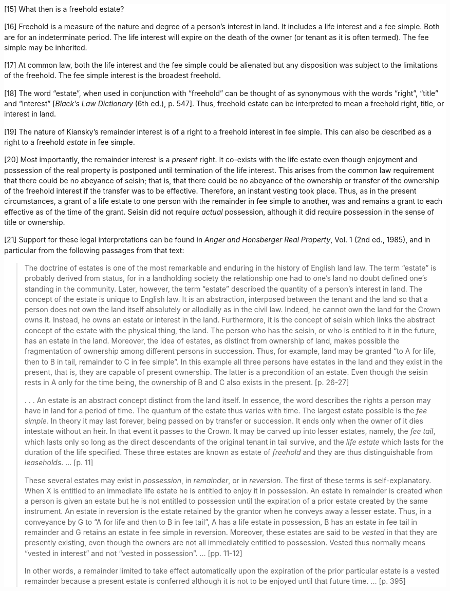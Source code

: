 [15] What then is a freehold estate?

[16] Freehold is a measure of the nature and degree of a person’s interest in land. It includes a life interest and a fee simple. Both are for an indeterminate period. The life interest will expire on the death of the owner (or tenant as it is often termed). The fee simple may be inherited.

[17] At common law, both the life interest and the fee simple could be alienated but any disposition was subject to the limitations of the freehold. The fee simple interest is the broadest freehold.

[18] The word “estate”, when used in conjunction with “freehold” can be thought of as synonymous with the words “right”, “title” and “interest” [*Black’s Law Dictionary* (6th ed.), p. 547]. Thus, freehold estate can be interpreted to mean a freehold right, title, or interest in land.

[19] The nature of Kiansky’s remainder interest is of a right to a freehold interest in fee simple. This can also be described as a right to a freehold *estate* in fee simple.

[20] Most importantly, the remainder interest is a *present* right. It co-exists with the life estate even though enjoyment and possession of the real property is postponed until termination of the life interest. This arises from the common law requirement that there could be no abeyance of seisin; that is, that there could be no abeyance of the ownership or transfer of the ownership of the freehold interest if the transfer was to be effective. Therefore, an instant vesting took place. Thus, as in the present circumstances, a grant of a life estate to one person with the remainder in fee simple to another, was and remains a grant to each effective as of the time of the grant. Seisin did not require *actual* possession, although it did require possession in the sense of title or ownership.

[21] Support for these legal interpretations can be found in *Anger and Honsberger Real Property*, Vol. 1 (2nd ed., 1985), and in particular from the following passages from that text:

> The doctrine of estates is one of the most remarkable and enduring in the history of English land law. The term “estate” is probably derived from status, for in a landholding society the relationship one had to one’s land no doubt defined one’s standing in the community. Later, however, the term “estate” described the quantity of a person’s interest in land. The concept of the estate is unique to English law. It is an abstraction, interposed between the tenant and the land so that a person does not own the land itself absolutely or allodially as in the civil law. Indeed, he cannot own the land for the Crown owns it. Instead, he owns an estate or interest in the land. Furthermore, it is the concept of seisin which links the abstract concept of the estate with the physical thing, the land. The person who has the seisin, or who is entitled to it in the future, has an estate in the land. Moreover, the idea of estates, as distinct from ownership of land, makes possible the fragmentation of ownership among different persons in succession. Thus, for example, land may be granted “to A for life, then to B in tail, remainder to C in fee simple”. In this example all three persons have estates in the land and they exist in the present, that is, they are capable of present ownership. The latter is a precondition of an estate. Even though the seisin rests in A only for the time being, the ownership of B and C also exists in the present. [p. 26-27]
> 
> . . . An estate is an abstract concept distinct from the land itself. In essence, the word describes the rights a person may have in land for a period of time. The quantum of the estate thus varies with time. The largest estate possible is the *fee simple*. In theory it may last forever, being passed on by transfer or succession. It ends only when the owner of it dies intestate without an heir. In that event it passes to the Crown. It may be carved up into lesser estates, namely, the *fee tail*, which lasts only so long as the direct descendants of the original tenant in tail survive, and the *life estate* which lasts for the duration of the life specified. These three estates are known as estate of *freehold* and they are thus distinguishable from *leaseholds*. … [p. 11]
> 
> These several estates may exist in *possession*, in *remainder*, or in *reversion*. The first of these terms is self-explanatory. When X is entitled to an immediate life estate he is entitled to enjoy it in possession. An estate in remainder is created when a person is given an estate but he is not entitled to possession until the expiration of a prior estate created by the same instrument. An estate in reversion is the estate retained by the grantor when he conveys away a lesser estate. Thus, in a conveyance by G to “A for life and then to B in fee tail”, A has a life estate in possession, B has an estate in fee tail in remainder and G retains an estate in fee simple in reversion. Moreover, these estates are said to be *vested* in that they are presently existing, even though the owners are not all immediately entitled to possession. Vested thus normally means “vested in interest” and not “vested in possession”. … [pp. 11-12]
> 
> In other words, a remainder limited to take effect automatically upon the expiration of the prior particular estate is a vested remainder because a present estate is conferred although it is not to be enjoyed until that future time. … [p. 395]